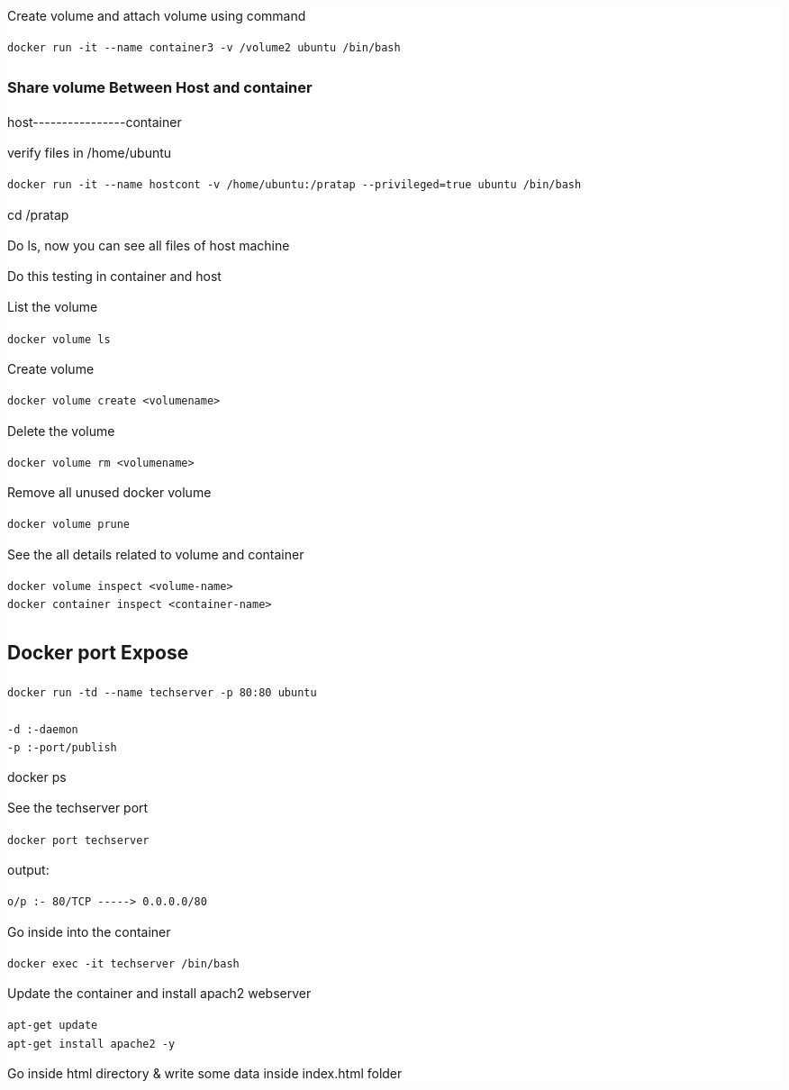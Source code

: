 Create volume and attach volume using command
```
docker run -it --name container3 -v /volume2 ubuntu /bin/bash
```
### Share volume Between Host and container
host-------<volume>---------container

verify files in /home/ubuntu
```
docker run -it --name hostcont -v /home/ubuntu:/pratap --privileged=true ubuntu /bin/bash
```
cd /pratap

Do ls, now you can see all files of host machine

Do this testing in container and host

List the volume
```
docker volume ls
```
Create volume
```
docker volume create <volumename>
```
Delete the volume
```
docker volume rm <volumename>
```

Remove all unused docker volume
```
docker volume prune
```
See the all details related to volume and container
```
docker volume inspect <volume-name>
docker container inspect <container-name>
```



## Docker port Expose

```
docker run -td --name techserver -p 80:80 ubuntu

-d :-daemon
-p :-port/publish
```
docker ps

See the techserver port
```
docker port techserver
```
output:
```
o/p :- 80/TCP -----> 0.0.0.0/80
```
Go inside into the container
```
docker exec -it techserver /bin/bash
```
Update the container and install apach2 webserver
```
apt-get update
apt-get install apache2 -y
```
Go inside html directory & write some data inside index.html folder
```
```